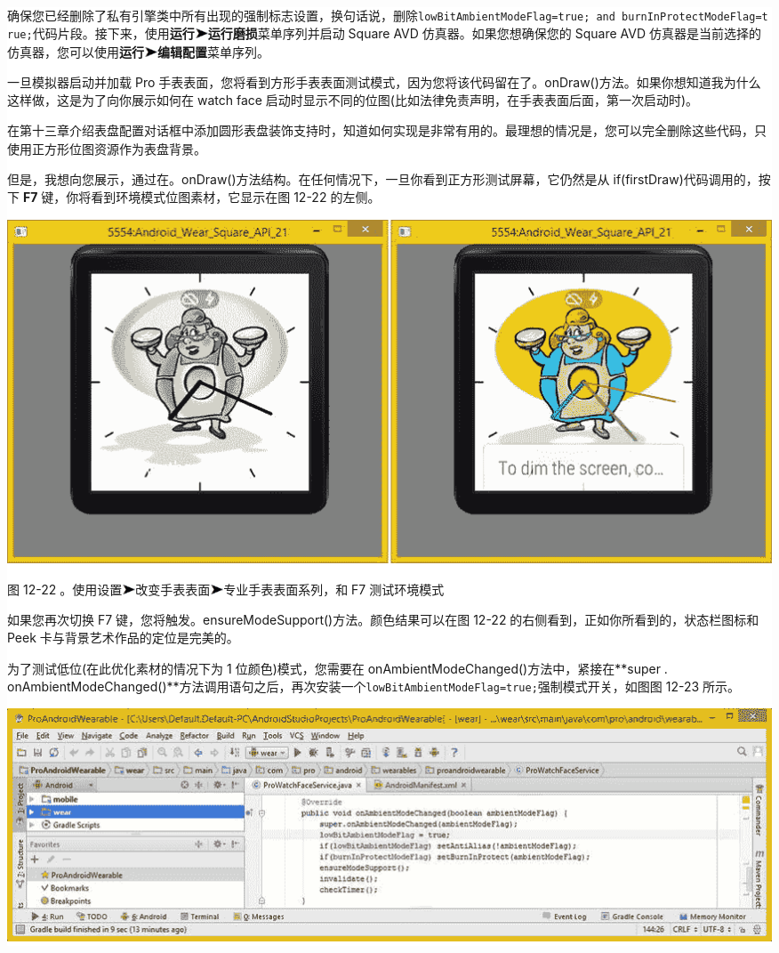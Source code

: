 确保您已经删除了私有引擎类中所有出现的强制标志设置，换句话说，删除`lowBitAmbientModeFlag=true; and burnInProtectModeFlag=true;`代码片段。接下来，使用**运行![image](img/image00490.jpeg)运行磨损**菜单序列并启动 Square AVD 仿真器。如果您想确保您的 Square AVD 仿真器是当前选择的仿真器，您可以使用**运行![image](img/image00490.jpeg)编辑配置**菜单序列。

一旦模拟器启动并加载 Pro 手表表面，您将看到方形手表表面测试模式，因为您将该代码留在了。onDraw()方法。如果你想知道我为什么这样做，这是为了向你展示如何在 watch face 启动时显示不同的位图(比如法律免责声明，在手表表面后面，第一次启动时)。

在第十三章介绍表盘配置对话框中添加圆形表盘装饰支持时，知道如何实现是非常有用的。最理想的情况是，您可以完全删除这些代码，只使用正方形位图资源作为表盘背景。

但是，我想向您展示，通过在。onDraw()方法结构。在任何情况下，一旦你看到正方形测试屏幕，它仍然是从 if(firstDraw)代码调用的，按下 **F7** 键，你将看到环境模式位图素材，它显示在图 12-22 的左侧。

![9781430265504_Fig12-22.jpg](img/image00729.jpeg)

图 12-22 。使用设置![image](img/image00490.jpeg)改变手表表面![image](img/image00490.jpeg)专业手表表面系列，和 F7 测试环境模式

如果您再次切换 F7 键，您将触发。ensureModeSupport()方法。颜色结果可以在图 12-22 的右侧看到，正如你所看到的，状态栏图标和 Peek 卡与背景艺术作品的定位是完美的。

为了测试低位(在此优化素材的情况下为 1 位颜色)模式，您需要在 onAmbientModeChanged()方法中，紧接在**super . onAmbientModeChanged()**方法调用语句之后，再次安装一个`lowBitAmbientModeFlag=true;`强制模式开关，如图图 12-23 所示。

![9781430265504_Fig12-23.jpg](img/image00730.jpeg)
